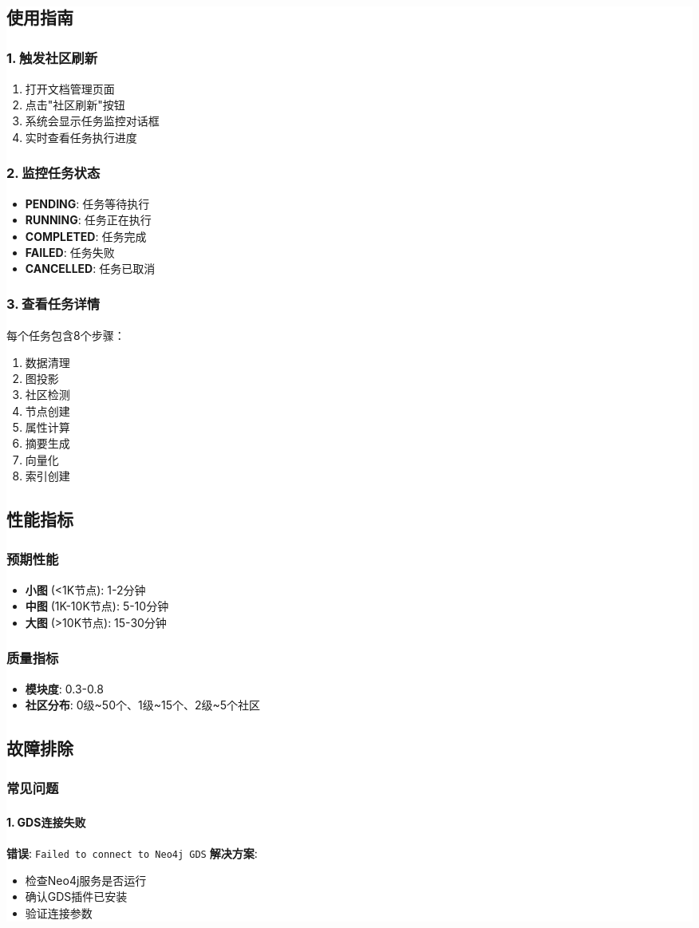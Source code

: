 
## 使用指南

### 1. 触发社区刷新
1. 打开文档管理页面
2. 点击"社区刷新"按钮
3. 系统会显示任务监控对话框
4. 实时查看任务执行进度

### 2. 监控任务状态
- **PENDING**: 任务等待执行
- **RUNNING**: 任务正在执行
- **COMPLETED**: 任务完成
- **FAILED**: 任务失败
- **CANCELLED**: 任务已取消

### 3. 查看任务详情
每个任务包含8个步骤：
1. 数据清理
2. 图投影
3. 社区检测
4. 节点创建
5. 属性计算
6. 摘要生成
7. 向量化
8. 索引创建

## 性能指标

### 预期性能
- **小图** (<1K节点): 1-2分钟
- **中图** (1K-10K节点): 5-10分钟
- **大图** (>10K节点): 15-30分钟

### 质量指标
- **模块度**: 0.3-0.8
- **社区分布**: 0级~50个、1级~15个、2级~5个社区

## 故障排除

### 常见问题

#### 1. GDS连接失败
**错误**: `Failed to connect to Neo4j GDS`
**解决方案**:
- 检查Neo4j服务是否运行
- 确认GDS插件已安装
- 验证连接参数
